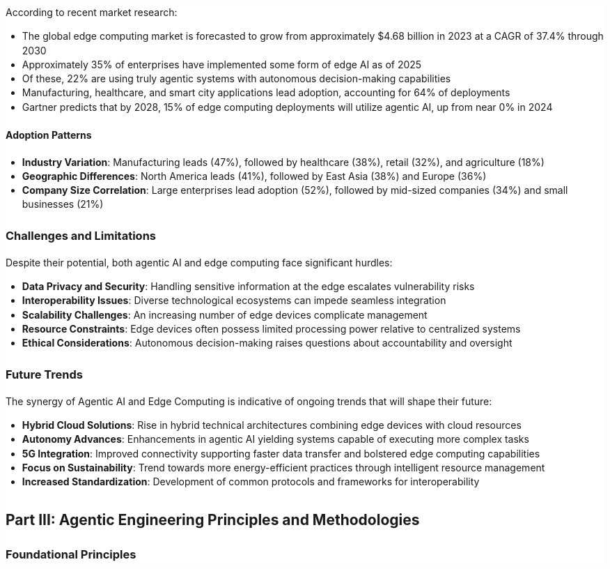 According to recent market research:
- The global edge computing market is forecasted to grow from approximately $4.68 billion in 2023 at a CAGR of 37.4% through 2030
- Approximately 35% of enterprises have implemented some form of edge AI as of 2025
- Of these, 22% are using truly agentic systems with autonomous decision-making capabilities
- Manufacturing, healthcare, and smart city applications lead adoption, accounting for 64% of deployments
- Gartner predicts that by 2028, 15% of edge computing deployments will utilize agentic AI, up from near 0% in 2024

#### Adoption Patterns

- **Industry Variation**: Manufacturing leads (47%), followed by healthcare (38%), retail (32%), and agriculture (18%)
- **Geographic Differences**: North America leads (41%), followed by East Asia (38%) and Europe (36%)
- **Company Size Correlation**: Large enterprises lead adoption (52%), followed by mid-sized companies (34%) and small businesses (21%)

### Challenges and Limitations

Despite their potential, both agentic AI and edge computing face significant hurdles:

- **Data Privacy and Security**: Handling sensitive information at the edge escalates vulnerability risks
- **Interoperability Issues**: Diverse technological ecosystems can impede seamless integration
- **Scalability Challenges**: An increasing number of edge devices complicate management
- **Resource Constraints**: Edge devices often possess limited processing power relative to centralized systems
- **Ethical Considerations**: Autonomous decision-making raises questions about accountability and oversight

### Future Trends

The synergy of Agentic AI and Edge Computing is indicative of ongoing trends that will shape their future:

- **Hybrid Cloud Solutions**: Rise in hybrid technical architectures combining edge devices with cloud resources
- **Autonomy Advances**: Enhancements in agentic AI yielding systems capable of executing more complex tasks
- **5G Integration**: Improved connectivity supporting faster data transfer and bolstered edge computing capabilities
- **Focus on Sustainability**: Trend towards more energy-efficient practices through intelligent resource management
- **Increased Standardization**: Development of common protocols and frameworks for interoperability

## Part III: Agentic Engineering Principles and Methodologies

### Foundational Principles
